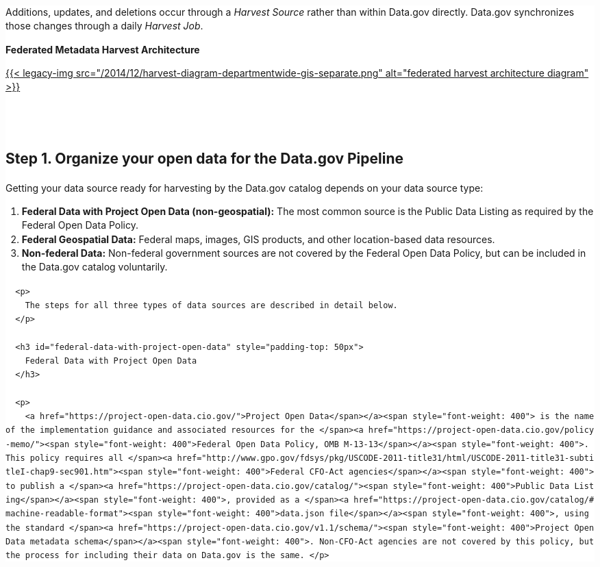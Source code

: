 <p>
  Additions, updates, and deletions occur through a </span><i><span style="font-weight: 400">Harvest Source</span></i><span style="font-weight: 400"> rather than within Data.gov directly. Data.gov synchronizes those changes through a daily </span><i><span style="font-weight: 400">Harvest Job</span></i><span style="font-weight: 400">.</p> 
  
  <p>
    <strong>Federated Metadata Harvest Architecture</strong>
  </p>
  
  <p>
    <a href="CDN/files/2014/12/harvest-diagram-departmentwide-gis-separate.png">{{< legacy-img src="/2014/12/harvest-diagram-departmentwide-gis-separate.png" alt="federated harvest architecture diagram" >}}</a>
  </p>
  
  <h2 id="step-1" style="padding-top: 50px">
    Step 1. Organize your open data for the Data.gov Pipeline
  </h2>
  
  <p>
    Getting your data source ready for harvesting by the Data.gov catalog depends on your data source type:
  </p>
  
  <ol>
    <li style="font-weight: 400">
      <b>Federal Data with Project Open Data (non-geospatial):</b> The most common source is the Public Data Listing as required by the Federal Open Data Policy.
    </li>
    <li style="font-weight: 400">
      <b>Federal Geospatial Data:</b> Federal maps, images, GIS products, and other location-based data resources.
    </li>
    <li style="font-weight: 400">
      <b>Non-federal Data:</b> Non-federal </span><span style="font-weight: 400">government</span><span style="font-weight: 400"> sources are not covered by the Federal Open Data Policy, but can be included in the Data.gov catalog voluntarily.</li> </ol> 
      
      <p>
        The steps for all three types of data sources are described in detail below.
      </p>
      
      <h3 id="federal-data-with-project-open-data" style="padding-top: 50px">
        Federal Data with Project Open Data
      </h3>
      
      <p>
        <a href="https://project-open-data.cio.gov/">Project Open Data</span></a><span style="font-weight: 400"> is the name of the implementation guidance and associated resources for the </span><a href="https://project-open-data.cio.gov/policy-memo/"><span style="font-weight: 400">Federal Open Data Policy, OMB M-13-13</span></a><span style="font-weight: 400">. This policy requires all </span><a href="http://www.gpo.gov/fdsys/pkg/USCODE-2011-title31/html/USCODE-2011-title31-subtitleI-chap9-sec901.htm"><span style="font-weight: 400">Federal CFO-Act agencies</span></a><span style="font-weight: 400"> to publish a </span><a href="https://project-open-data.cio.gov/catalog/"><span style="font-weight: 400">Public Data Listing</span></a><span style="font-weight: 400">, provided as a </span><a href="https://project-open-data.cio.gov/catalog/#machine-readable-format"><span style="font-weight: 400">data.json file</span></a><span style="font-weight: 400">, using the standard </span><a href="https://project-open-data.cio.gov/v1.1/schema/"><span style="font-weight: 400">Project Open Data metadata schema</span></a><span style="font-weight: 400">. Non-CFO-Act agencies are not covered by this policy, but the process for including their data on Data.gov is the same. </p> 
        